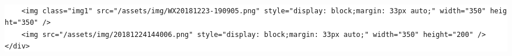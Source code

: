         <img class="img1" src="/assets/img/WX20181223-190905.png" style="display: block;margin: 33px auto;" width="350" height="350" />
        <img src="/assets/img/20181224144006.png" style="display: block;margin: 33px auto;" width="350" height="200" />
    </div>
</div>


<style>
.wrap {
    position: absolute;
    float: left;
    /* height: 600px; */
    top: 6%;
    right: -48%;
}
.img1 {
    margin-bottom: 60px!important;
}
</style>
